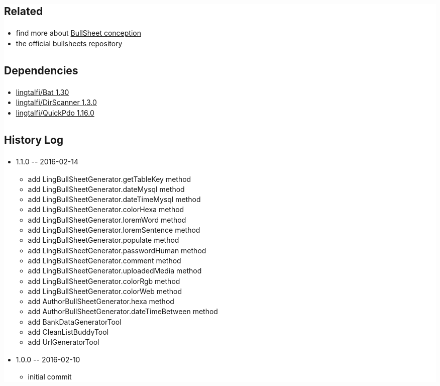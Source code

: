 Related
---------------

- find more about [BullSheet conception](https://github.com/lingtalfi/BullSheet/blob/master/docs/README_aux.md)
- the official [bullsheets repository](https://github.com/bullsheet/bullsheets-repo)




Dependencies
------------------

- [lingtalfi/Bat 1.30](https://github.com/lingtalfi/Bat)
- [lingtalfi/DirScanner 1.3.0](https://github.com/lingtalfi/DirScanner)
- [lingtalfi/QuickPdo 1.16.0](https://github.com/lingtalfi/QuickPdo)







History Log
------------------
    
- 1.1.0 -- 2016-02-14

    - add LingBullSheetGenerator.getTableKey method
    - add LingBullSheetGenerator.dateMysql method
    - add LingBullSheetGenerator.dateTimeMysql method
    - add LingBullSheetGenerator.colorHexa method
    - add LingBullSheetGenerator.loremWord method
    - add LingBullSheetGenerator.loremSentence method
    - add LingBullSheetGenerator.populate method
    - add LingBullSheetGenerator.passwordHuman method
    - add LingBullSheetGenerator.comment method
    - add LingBullSheetGenerator.uploadedMedia method
    - add LingBullSheetGenerator.colorRgb method
    - add LingBullSheetGenerator.colorWeb method
    - add AuthorBullSheetGenerator.hexa method
    - add AuthorBullSheetGenerator.dateTimeBetween method
    - add BankDataGeneratorTool
    - add CleanListBuddyTool
    - add UrlGeneratorTool

        
- 1.0.0 -- 2016-02-10

    - initial commit
    
    

